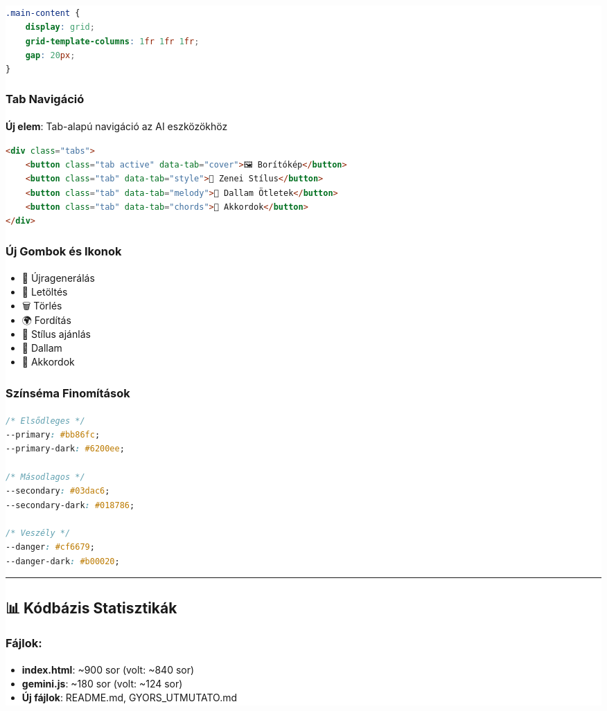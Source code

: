 ```css
.main-content {
    display: grid;
    grid-template-columns: 1fr 1fr 1fr;
    gap: 20px;
}
```

### Tab Navigáció
**Új elem**: Tab-alapú navigáció az AI eszközökhöz

```html
<div class="tabs">
    <button class="tab active" data-tab="cover">🖼️ Borítókép</button>
    <button class="tab" data-tab="style">🎸 Zenei Stílus</button>
    <button class="tab" data-tab="melody">🎵 Dallam Ötletek</button>
    <button class="tab" data-tab="chords">🎹 Akkordok</button>
</div>
```

### Új Gombok és Ikonok
- 🔄 Újragenerálás
- 💾 Letöltés
- 🗑️ Törlés
- 🌍 Fordítás
- 🎸 Stílus ajánlás
- 🎵 Dallam
- 🎹 Akkordok

### Színséma Finomítások
```css
/* Elsődleges */
--primary: #bb86fc;
--primary-dark: #6200ee;

/* Másodlagos */
--secondary: #03dac6;
--secondary-dark: #018786;

/* Veszély */
--danger: #cf6679;
--danger-dark: #b00020;
```

---

## 📊 Kódbázis Statisztikák

### Fájlok:
- **index.html**: ~900 sor (volt: ~840 sor)
- **gemini.js**: ~180 sor (volt: ~124 sor)
- **Új fájlok**: README.md, GYORS_UTMUTATO.md
